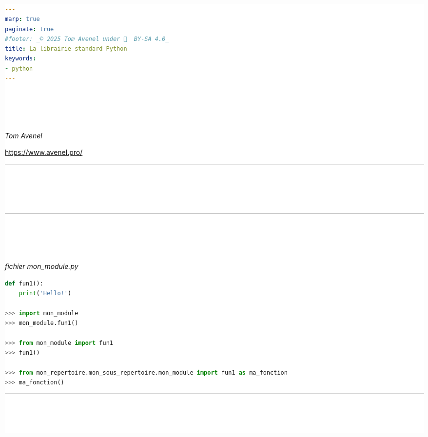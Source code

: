 ```yaml
---
marp: true
paginate: true
#footer: _© 2025 Tom Avenel under 󰵫  BY-SA 4.0_
title: La librairie standard Python
keywords:
- python
---
```





# La librairie standard Python®

_Tom Avenel_

<https://www.avenel.pro/>

---



<style scoped>
section { background: coral; }
h1 { color: white; }
</style>
#  La librairie standard StdLib

---

# Introduction aux modules

_fichier mon_module.py_

```python
def fun1():
    print('Hello!')

>>> import mon_module
>>> mon_module.fun1()

>>> from mon_module import fun1
>>> fun1()

>>> from mon_repertoire.mon_sous_repertoire.mon_module import fun1 as ma_fonction
>>> ma_fonction()
```

---

# Fichier `__init__.py`
